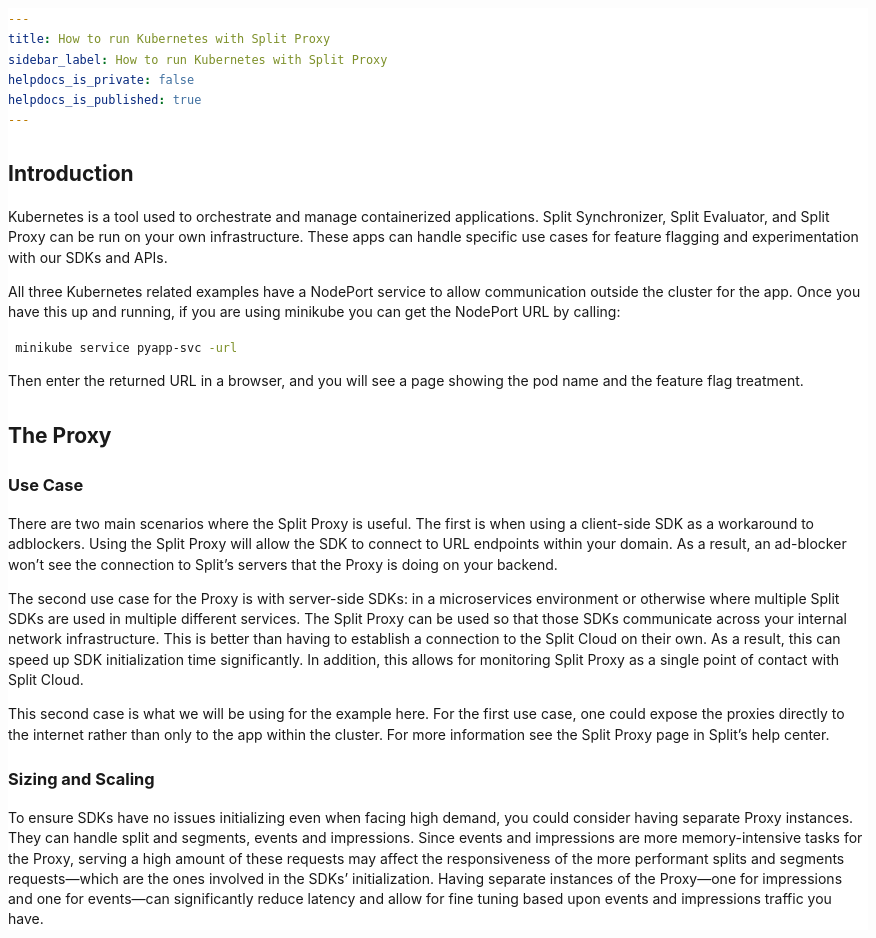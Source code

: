 ```yaml
---
title: How to run Kubernetes with Split Proxy
sidebar_label: How to run Kubernetes with Split Proxy
helpdocs_is_private: false
helpdocs_is_published: true
---
```


<p>
  <button hidden style={{borderRadius:'8px', border:'1px', fontFamily:'Courier New', fontWeight:'800', textAlign:'left'}}> help.split.io link: https://help.split.io/hc/en-us/articles/17239031215629-Running-Split-Evaluator-Split-Proxy-or-Split-Synchronizer-with-Kubernetes </button>
</p>

## Introduction

Kubernetes is a tool used to orchestrate and manage containerized applications. Split Synchronizer, Split Evaluator, and Split Proxy can be run on your own infrastructure. These apps can handle specific use cases for feature flagging and experimentation with our SDKs and APIs.

All three Kubernetes related examples have a NodePort service to allow communication outside the cluster for the app. Once you have this up and running, if you are using minikube you can get the NodePort URL by calling:
```bash
 minikube service pyapp-svc -url
```
Then enter the returned URL in a browser, and you will see a page showing the pod name and the feature flag treatment.

## The Proxy

### Use Case

There are two main scenarios where the Split Proxy is useful. The first is when using a client-side SDK as a workaround to adblockers. Using the Split Proxy will allow the SDK to connect to URL endpoints within your domain. As a result, an ad-blocker won’t see the connection to Split’s servers that the Proxy is doing on your backend.

The second use case for the Proxy is with server-side SDKs: in a microservices environment or otherwise where multiple Split SDKs are used in multiple different services. The Split Proxy can be used so that those SDKs communicate across your internal network infrastructure. This is better than having to establish a connection to the Split Cloud on their own. As a result, this can speed up SDK initialization time significantly. In addition, this allows for monitoring Split Proxy as a single point of contact with Split Cloud.

This second case is what we will be using for the example here. For the first use case, one could expose the proxies directly to the internet rather than only to the app within the cluster. For more information see the Split Proxy page in Split’s help center.

### Sizing and Scaling

To ensure SDKs have no issues initializing even when facing high demand, you could consider having separate Proxy instances. They can handle split and segments, events and impressions. Since events and impressions are more memory-intensive tasks for the Proxy, serving a high amount of these requests may affect the responsiveness of the more performant splits and segments requests—which are the ones involved in the SDKs’ initialization. Having separate instances of the Proxy—one for impressions and one for events—can significantly reduce latency and allow for fine tuning based upon events and impressions traffic you have.
